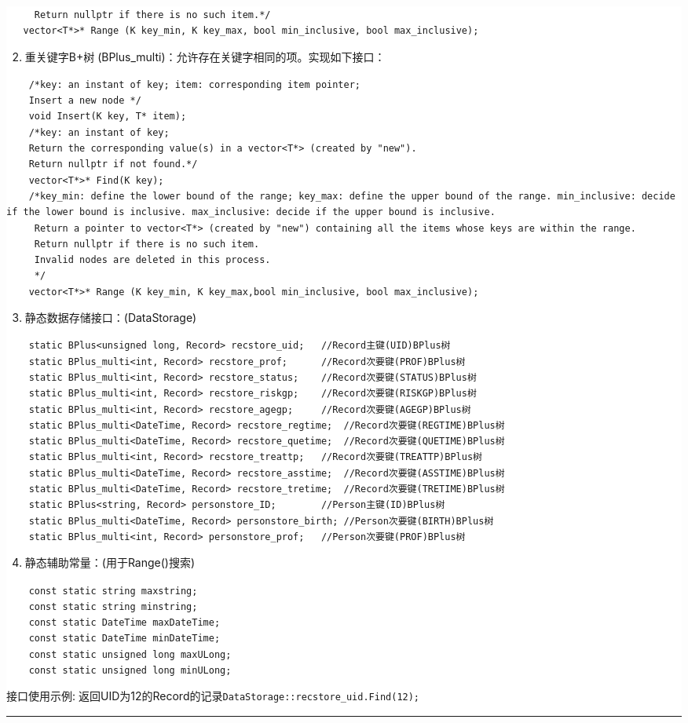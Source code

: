 ```
     Return nullptr if there is no such item.*/
   vector<T*>* Range (K key_min, K key_max, bool min_inclusive, bool max_inclusive); 
```
2. 重关键字B+树 (BPlus_multi)：允许存在关键字相同的项。实现如下接口：
```
    /*key: an instant of key; item: corresponding item pointer; 
    Insert a new node */
    void Insert(K key, T* item);
    /*key: an instant of key; 
    Return the corresponding value(s) in a vector<T*> (created by "new"). 
    Return nullptr if not found.*/              
    vector<T*>* Find(K key); 
    /*key_min: define the lower bound of the range; key_max: define the upper bound of the range. min_inclusive: decide if the lower bound is inclusive. max_inclusive: decide if the upper bound is inclusive. 
     Return a pointer to vector<T*> (created by "new") containing all the items whose keys are within the range.
     Return nullptr if there is no such item.
     Invalid nodes are deleted in this process.
     */
    vector<T*>* Range (K key_min, K key_max,bool min_inclusive, bool max_inclusive); 
```
3. 静态数据存储接口：(DataStorage)
```
    static BPlus<unsigned long, Record> recstore_uid;   //Record主键(UID)BPlus树
    static BPlus_multi<int, Record> recstore_prof;      //Record次要键(PROF)BPlus树
    static BPlus_multi<int, Record> recstore_status;    //Record次要键(STATUS)BPlus树
    static BPlus_multi<int, Record> recstore_riskgp;    //Record次要键(RISKGP)BPlus树
    static BPlus_multi<int, Record> recstore_agegp;     //Record次要键(AGEGP)BPlus树
    static BPlus_multi<DateTime, Record> recstore_regtime;  //Record次要键(REGTIME)BPlus树
    static BPlus_multi<DateTime, Record> recstore_quetime;  //Record次要键(QUETIME)BPlus树
    static BPlus_multi<int, Record> recstore_treattp;   //Record次要键(TREATTP)BPlus树
    static BPlus_multi<DateTime, Record> recstore_asstime;  //Record次要键(ASSTIME)BPlus树
    static BPlus_multi<DateTime, Record> recstore_tretime;  //Record次要键(TRETIME)BPlus树
    static BPlus<string, Record> personstore_ID;        //Person主键(ID)BPlus树
    static BPlus_multi<DateTime, Record> personstore_birth; //Person次要键(BIRTH)BPlus树
    static BPlus_multi<int, Record> personstore_prof;   //Person次要键(PROF)BPlus树
```
4. 静态辅助常量：(用于Range()搜索)
```
    const static string maxstring;
    const static string minstring;
    const static DateTime maxDateTime;
    const static DateTime minDateTime;
    const static unsigned long maxULong;
    const static unsigned long minULong; 
```

接口使用示例: 返回UID为12的Record的记录`DataStorage::recstore_uid.Find(12);`
***